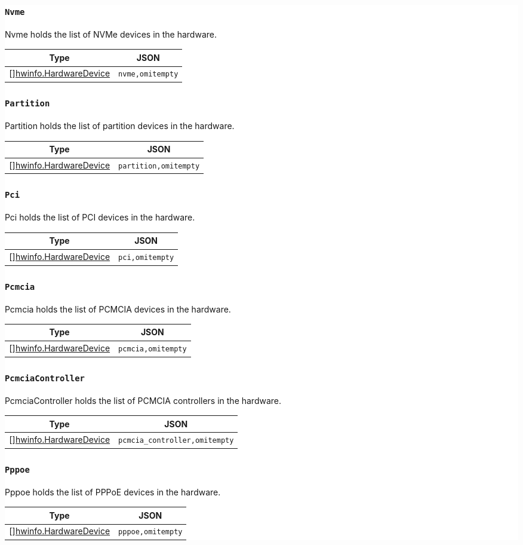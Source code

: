 ### `Nvme`

Nvme holds the list of NVMe devices in the hardware.


| Type | JSON |
| ---- | -----------|
| [][hwinfo.HardwareDevice](../hwinfo/hardware_device.md) | `nvme,omitempty` |

### `Partition`

Partition holds the list of partition devices in the hardware.


| Type | JSON |
| ---- | -----------|
| [][hwinfo.HardwareDevice](../hwinfo/hardware_device.md) | `partition,omitempty` |

### `Pci`

Pci holds the list of PCI devices in the hardware.


| Type | JSON |
| ---- | -----------|
| [][hwinfo.HardwareDevice](../hwinfo/hardware_device.md) | `pci,omitempty` |

### `Pcmcia`

Pcmcia holds the list of PCMCIA devices in the hardware.


| Type | JSON |
| ---- | -----------|
| [][hwinfo.HardwareDevice](../hwinfo/hardware_device.md) | `pcmcia,omitempty` |

### `PcmciaController`

PcmciaController holds the list of PCMCIA controllers in the hardware.


| Type | JSON |
| ---- | -----------|
| [][hwinfo.HardwareDevice](../hwinfo/hardware_device.md) | `pcmcia_controller,omitempty` |

### `Pppoe`

Pppoe holds the list of PPPoE devices in the hardware.


| Type | JSON |
| ---- | -----------|
| [][hwinfo.HardwareDevice](../hwinfo/hardware_device.md) | `pppoe,omitempty` |
